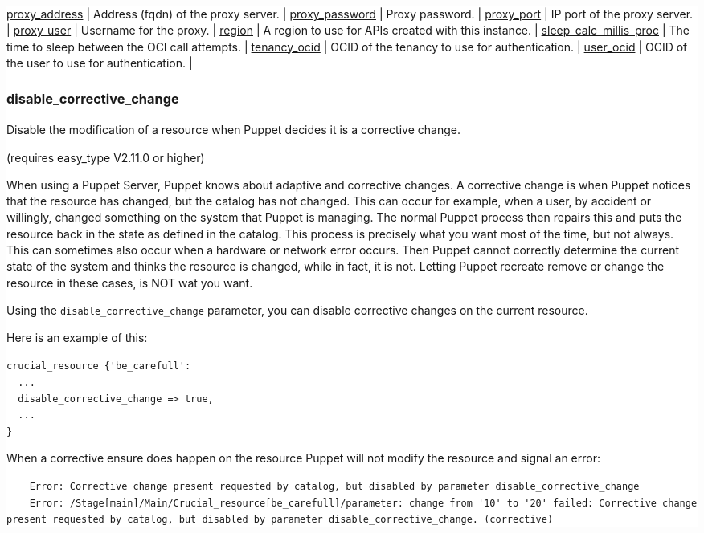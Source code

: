 [proxy_address](#oci_tenant_proxy_address)                                         | Address (fqdn) of the proxy server.                                                       |
[proxy_password](#oci_tenant_proxy_password)                                       | Proxy password.                                                                           |
[proxy_port](#oci_tenant_proxy_port)                                               | IP port of the proxy server.                                                              |
[proxy_user](#oci_tenant_proxy_user)                                               | Username for the proxy.                                                                   |
[region](#oci_tenant_region)                                                       | A region to use for APIs created with this instance.                                      |
[sleep_calc_millis_proc](#oci_tenant_sleep_calc_millis_proc)                       | The time to sleep between the OCI call attempts.                                          |
[tenancy_ocid](#oci_tenant_tenancy_ocid)                                           | OCID of the tenancy to use for authentication.                                            |
[user_ocid](#oci_tenant_user_ocid)                                                 | OCID of the user to use for authentication.                                               |




### disable_corrective_change<a name='oci_tenant_disable_corrective_change'>

Disable the modification of a resource when Puppet decides it is a corrective change.

(requires easy_type V2.11.0 or higher)

When using a Puppet Server, Puppet knows about adaptive and corrective changes. A corrective change
is when Puppet notices that the resource has changed, but the catalog has not changed. This can occur
for example, when a user, by accident or willingly, changed something on the system that Puppet is
managing. The normal Puppet process then repairs this and puts the resource back in the state as defined
in the catalog. This process is precisely what you want most of the time, but not always. This can
sometimes also occur when a hardware or network error occurs. Then Puppet cannot correctly determine
the current state of the system and thinks the resource is changed, while in fact, it is not. Letting
Puppet recreate remove or change the resource in these cases, is NOT wat you want.

Using the `disable_corrective_change` parameter, you can disable corrective changes on the current resource.

Here is an example of this:

    crucial_resource {'be_carefull':
      ...
      disable_corrective_change => true,
      ...
    }

When a corrective ensure does happen on the resource Puppet will not modify the resource
and signal an error:

        Error: Corrective change present requested by catalog, but disabled by parameter disable_corrective_change
        Error: /Stage[main]/Main/Crucial_resource[be_carefull]/parameter: change from '10' to '20' failed: Corrective change present requested by catalog, but disabled by parameter disable_corrective_change. (corrective)

